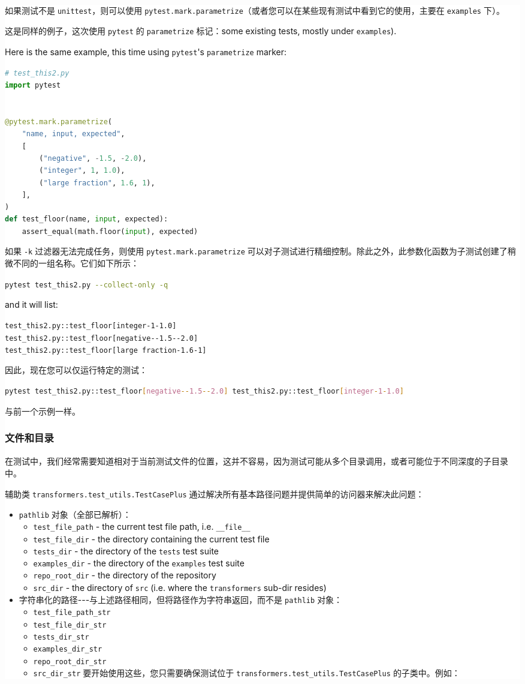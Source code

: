 如果测试不是 `unittest`，则可以使用 `pytest.mark.parametrize`（或者您可以在某些现有测试中看到它的使用，主要在 `examples` 下）。

这是同样的例子，这次使用 `pytest` 的 `parametrize` 标记：some existing tests, mostly under `examples`).

Here is the same example, this time using `pytest`'s `parametrize` marker:

```python
# test_this2.py
import pytest


@pytest.mark.parametrize(
    "name, input, expected",
    [
        ("negative", -1.5, -2.0),
        ("integer", 1, 1.0),
        ("large fraction", 1.6, 1),
    ],
)
def test_floor(name, input, expected):
    assert_equal(math.floor(input), expected)
```



如果 `-k` 过滤器无法完成任务，则使用 `pytest.mark.parametrize` 可以对子测试进行精细控制。除此之外，此参数化函数为子测试创建了稍微不同的一组名称。它们如下所示：
```bash
pytest test_this2.py --collect-only -q
```

and it will list:

```bash
test_this2.py::test_floor[integer-1-1.0]
test_this2.py::test_floor[negative--1.5--2.0]
test_this2.py::test_floor[large fraction-1.6-1]
```

因此，现在您可以仅运行特定的测试：
```bash
pytest test_this2.py::test_floor[negative--1.5--2.0] test_this2.py::test_floor[integer-1-1.0]
```

与前一个示例一样。


### 文件和目录

在测试中，我们经常需要知道相对于当前测试文件的位置，这并不容易，因为测试可能从多个目录调用，或者可能位于不同深度的子目录中。

辅助类 `transformers.test_utils.TestCasePlus` 通过解决所有基本路径问题并提供简单的访问器来解决此问题：

- `pathlib` 对象（全部已解析）：
  - `test_file_path` - the current test file path, i.e. `__file__`
  - `test_file_dir` - the directory containing the current test file
  - `tests_dir` - the directory of the `tests` test suite
  - `examples_dir` - the directory of the `examples` test suite
  - `repo_root_dir` - the directory of the repository
  - `src_dir` - the directory of `src` (i.e. where the `transformers` sub-dir resides)
- 字符串化的路径---与上述路径相同，但将路径作为字符串返回，而不是 `pathlib` 对象：
  - `test_file_path_str`
  - `test_file_dir_str`
  - `tests_dir_str`
  - `examples_dir_str`
  - `repo_root_dir_str`
  - `src_dir_str`
要开始使用这些，您只需要确保测试位于 `transformers.test_utils.TestCasePlus` 的子类中。例如：
